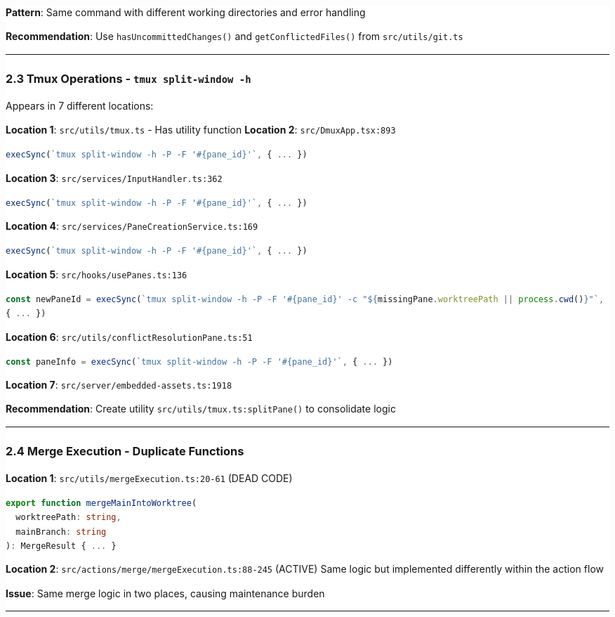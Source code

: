 **Pattern**: Same command with different working directories and error handling

**Recommendation**: Use `hasUncommittedChanges()` and `getConflictedFiles()` from `src/utils/git.ts`

---

### 2.3 Tmux Operations - `tmux split-window -h`

Appears in 7 different locations:

**Location 1**: `src/utils/tmux.ts` - Has utility function
**Location 2**: `src/DmuxApp.tsx:893`
```typescript
execSync(`tmux split-window -h -P -F '#{pane_id}'`, { ... })
```

**Location 3**: `src/services/InputHandler.ts:362`
```typescript
execSync(`tmux split-window -h -P -F '#{pane_id}'`, { ... })
```

**Location 4**: `src/services/PaneCreationService.ts:169`
```typescript
execSync(`tmux split-window -h -P -F '#{pane_id}'`, { ... })
```

**Location 5**: `src/hooks/usePanes.ts:136`
```typescript
const newPaneId = execSync(`tmux split-window -h -P -F '#{pane_id}' -c "${missingPane.worktreePath || process.cwd()}"`, { ... })
```

**Location 6**: `src/utils/conflictResolutionPane.ts:51`
```typescript
const paneInfo = execSync(`tmux split-window -h -P -F '#{pane_id}'`, { ... })
```

**Location 7**: `src/server/embedded-assets.ts:1918`

**Recommendation**: Create utility `src/utils/tmux.ts:splitPane()` to consolidate logic

---

### 2.4 Merge Execution - Duplicate Functions

**Location 1**: `src/utils/mergeExecution.ts:20-61` (DEAD CODE)
```typescript
export function mergeMainIntoWorktree(
  worktreePath: string,
  mainBranch: string
): MergeResult { ... }
```

**Location 2**: `src/actions/merge/mergeExecution.ts:88-245` (ACTIVE)
Same logic but implemented differently within the action flow

**Issue**: Same merge logic in two places, causing maintenance burden

---